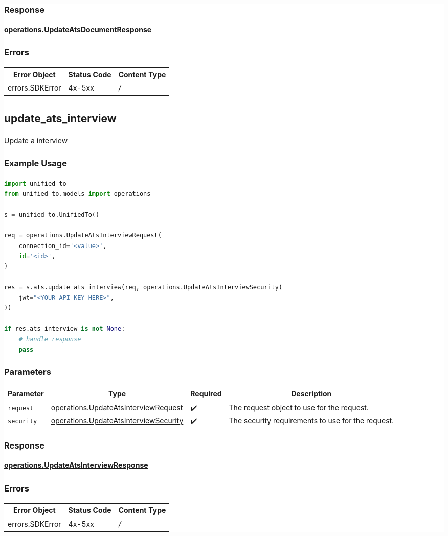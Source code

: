 
### Response

**[operations.UpdateAtsDocumentResponse](../../models/operations/updateatsdocumentresponse.md)**
### Errors

| Error Object    | Status Code     | Content Type    |
| --------------- | --------------- | --------------- |
| errors.SDKError | 4x-5xx          | */*             |

## update_ats_interview

Update a interview

### Example Usage

```python
import unified_to
from unified_to.models import operations

s = unified_to.UnifiedTo()

req = operations.UpdateAtsInterviewRequest(
    connection_id='<value>',
    id='<id>',
)

res = s.ats.update_ats_interview(req, operations.UpdateAtsInterviewSecurity(
    jwt="<YOUR_API_KEY_HERE>",
))

if res.ats_interview is not None:
    # handle response
    pass
```

### Parameters

| Parameter                                                                                      | Type                                                                                           | Required                                                                                       | Description                                                                                    |
| ---------------------------------------------------------------------------------------------- | ---------------------------------------------------------------------------------------------- | ---------------------------------------------------------------------------------------------- | ---------------------------------------------------------------------------------------------- |
| `request`                                                                                      | [operations.UpdateAtsInterviewRequest](../../models/operations/updateatsinterviewrequest.md)   | :heavy_check_mark:                                                                             | The request object to use for the request.                                                     |
| `security`                                                                                     | [operations.UpdateAtsInterviewSecurity](../../models/operations/updateatsinterviewsecurity.md) | :heavy_check_mark:                                                                             | The security requirements to use for the request.                                              |


### Response

**[operations.UpdateAtsInterviewResponse](../../models/operations/updateatsinterviewresponse.md)**
### Errors

| Error Object    | Status Code     | Content Type    |
| --------------- | --------------- | --------------- |
| errors.SDKError | 4x-5xx          | */*             |
